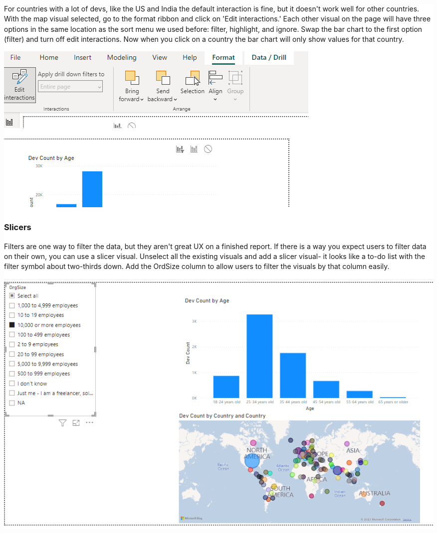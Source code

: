 For countries with a lot of devs, like the US and India the default interaction is fine, but it doesn't work well for other countries. With the map visual selected, go to the format ribbon and click on 'Edit interactions.' Each other visual on the page will have three options in the same location as the sort menu we used before: filter, highlight, and ignore. Swap the bar chart to the first option (filter) and turn off edit interactions. Now when you click on a country the bar chart will only show values for that country.

![Edit interactions](./images/power-bi/edit-interactions-1.png)

![Edit interactions](./images/power-bi/edit-interactions-3.png)

### Slicers

Filters are one way to filter the data, but they aren't great UX on a finished report. If there is a way you expect users to filter data on their own,  you can use a slicer visual. Unselect all the existing visuals and add a slicer visual- it looks like a to-do list with the filter symbol about two-thirds down. Add the OrdSize column to allow users to filter the visuals by that column easily.

![Slicer](./images/power-bi/slicer.png)
